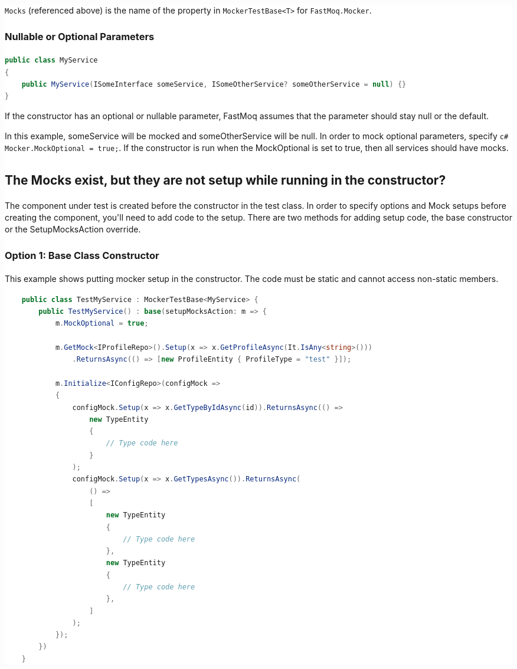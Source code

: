 ```Mocks``` (referenced above) is the name of the property in ```MockerTestBase<T>``` for ```FastMoq.Mocker```.

### Nullable or Optional Parameters

```c#
public class MyService
{
    public MyService(ISomeInterface someService, ISomeOtherService? someOtherService = null) {}
}
```

If the constructor has an optional or nullable parameter, FastMoq assumes that the parameter should stay null or the default.

In this example, someService will be mocked and someOtherService will be null. In order to mock optional parameters, specify ```c# Mocker.MockOptional = true;```. If the constructor is run when the MockOptional is set to true, then all services should have mocks.

## The Mocks exist, but they are not setup while running in the constructor?

The component under test is created before the constructor in the test class. In order to specify options and Mock setups before creating the component, you'll need to add code to the setup.  There are two methods for adding setup code, the base constructor or the SetupMocksAction override.

### Option 1: Base Class Constructor

This example shows putting mocker setup in the constructor. The code must be static and cannot access non-static members.

```c#
    public class TestMyService : MockerTestBase<MyService> {
        public TestMyService() : base(setupMocksAction: m => { 
            m.MockOptional = true;
            
            m.GetMock<IProfileRepo>().Setup(x => x.GetProfileAsync(It.IsAny<string>()))
                .ReturnsAsync(() => [new ProfileEntity { ProfileType = "test" }]);

            m.Initialize<IConfigRepo>(configMock =>
            {
                configMock.Setup(x => x.GetTypeByIdAsync(id)).ReturnsAsync(() =>
                    new TypeEntity 
                    {
                        // Type code here
                    }
                );
                configMock.Setup(x => x.GetTypesAsync()).ReturnsAsync(
                    () =>
                    [
                        new TypeEntity
                        {
                            // Type code here
                        },
                        new TypeEntity
                        {
                            // Type code here
                        },
                    ]
                );
            });
        })
    }
```
